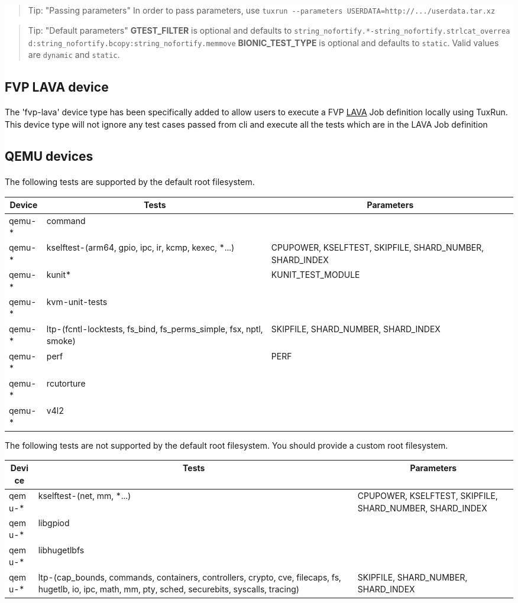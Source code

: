 > Tip: "Passing parameters"
    In order to pass parameters, use `tuxrun --parameters USERDATA=http://.../userdata.tar.xz`

> Tip: "Default parameters"
    **GTEST_FILTER** is optional and defaults to
    ```
    string_nofortify.*-string_nofortify.strlcat_overread:string_nofortify.bcopy:string_nofortify.memmove
    ```
    **BIONIC_TEST_TYPE** is optional and defaults to `static`. Valid values are `dynamic` and `static`.


## FVP LAVA device

The 'fvp-lava' device type has been specifically added to allow users to execute a FVP [LAVA](https://lava.readthedocs.io/en/latest/) Job definition locally using TuxRun. This device type will not ignore any test cases passed from cli and execute all the tests which are in the LAVA Job definition

## QEMU devices

The following tests are supported by the default root filesystem.

Device  | Tests                                                                      | Parameters                                               |
--------|----------------------------------------------------------------------------|----------------------------------------------------------|
qemu-\* | command                                                                    |                                                          |
qemu-\* | kselftest-(arm64, gpio, ipc, ir, kcmp, kexec, *...)                        | CPUPOWER, KSELFTEST, SKIPFILE, SHARD_NUMBER, SHARD_INDEX |
qemu-\* | kunit\*                                                                    | KUNIT_TEST_MODULE                                        |
qemu-\* | kvm-unit-tests                                                             |                                                          |
qemu-\* | ltp-(fcntl-locktests, fs_bind, fs_perms_simple, fsx, nptl, smoke)          | SKIPFILE, SHARD_NUMBER, SHARD_INDEX                      |
qemu-\* | perf                                                                       | PERF                                                     |
qemu-\* | rcutorture                                                                 |                                                          |
qemu-\* | v4l2                                                                       |                                                          |
The following tests are not supported by the default root filesystem. You should
provide a custom root filesystem.

Device  | Tests                                                                                                                                                 | Parameters                             |
--------|-------------------------------------------------------------------------------------------------------------------------------------------------------|----------------------------------------|
qemu-\* | kselftest-(net, mm, *...)                                                                                                                             | CPUPOWER, KSELFTEST, SKIPFILE, SHARD_NUMBER, SHARD_INDEX |
qemu-\* | libgpiod                                                                                                                                              |                                                          |
qemu-\* | libhugetlbfs                                                                                                                                          |                                                          |
qemu-\* | ltp-(cap_bounds, commands, containers, controllers, crypto, cve, filecaps, fs, hugetlb, io, ipc, math, mm, pty, sched, securebits, syscalls, tracing) | SKIPFILE, SHARD_NUMBER, SHARD_INDEX                      |